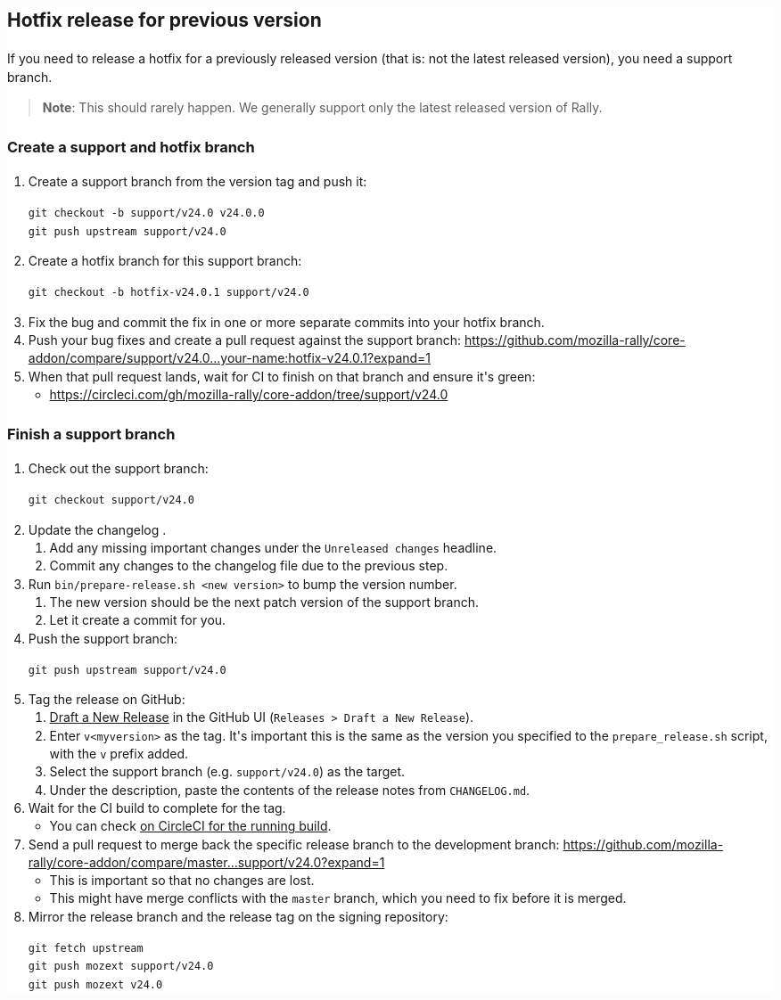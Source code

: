 ## Hotfix release for previous version

If you need to release a hotfix for a previously released version (that is: not the latest released version), you need a support branch.

> **Note**: This should rarely happen. We generally support only the latest released version of Rally.

### Create a support and hotfix branch

1. Create a support branch from the version tag and push it:
    ```
    git checkout -b support/v24.0 v24.0.0
    git push upstream support/v24.0
    ```
2. Create a hotfix branch for this support branch:
    ```
    git checkout -b hotfix-v24.0.1 support/v24.0
    ```
3. Fix the bug and commit the fix in one or more separate commits into your hotfix branch.
4. Push your bug fixes and create a pull request against the support branch: <https://github.com/mozilla-rally/core-addon/compare/support/v24.0...your-name:hotfix-v24.0.1?expand=1>
5. When that pull request lands, wait for CI to finish on that branch and ensure it's green:
    * <https://circleci.com/gh/mozilla-rally/core-addon/tree/support/v24.0>

### Finish a support branch

1. Check out the support branch:
    ```
    git checkout support/v24.0
    ```
2. Update the changelog .
    1. Add any missing important changes under the `Unreleased changes` headline.
    2. Commit any changes to the changelog file due to the previous step.
3. Run `bin/prepare-release.sh <new version>` to bump the version number.
    1. The new version should be the next patch version of the support branch.
    2. Let it create a commit for you.
3. Push the support branch:
    ```
    git push upstream support/v24.0
    ```
4. Tag the release on GitHub:
    1. [Draft a New Release](https://github.com/mozilla-rally/core-addon/releases/new) in the GitHub UI (`Releases > Draft a New Release`).
    2. Enter `v<myversion>` as the tag. It's important this is the same as the version you specified to the `prepare_release.sh` script, with the `v` prefix added.
    3. Select the support branch (e.g. `support/v24.0`) as the target.
    4. Under the description, paste the contents of the release notes from `CHANGELOG.md`.
5. Wait for the CI build to complete for the tag.
    * You can check [on CircleCI for the running build](https://circleci.com/gh/mozilla-rally/core-addon).
6. Send a pull request to merge back the specific release branch to the development branch: <https://github.com/mozilla-rally/core-addon/compare/master...support/v24.0?expand=1>
    * This is important so that no changes are lost.
    * This might have merge conflicts with the `master` branch, which you need to fix before it is merged.
7. Mirror the release branch and the release tag on the signing repository:
    ```
    git fetch upstream
    git push mozext support/v24.0
    git push mozext v24.0
    ```